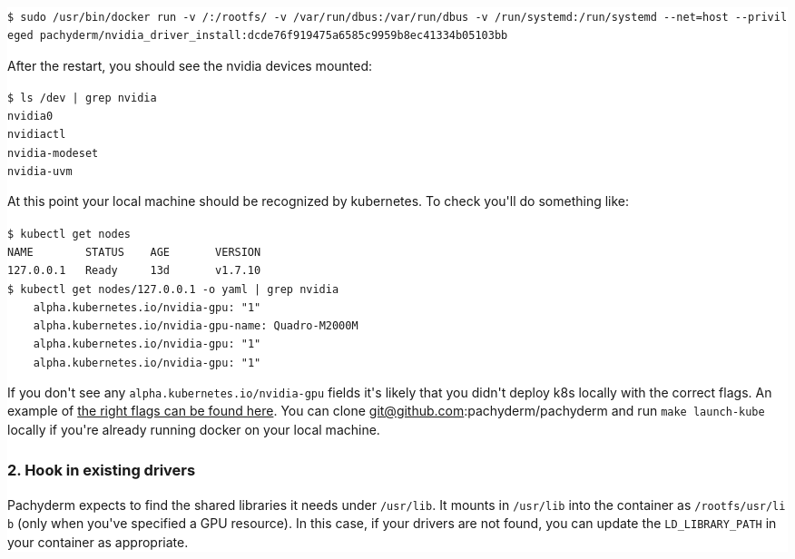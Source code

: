 ```
$ sudo /usr/bin/docker run -v /:/rootfs/ -v /var/run/dbus:/var/run/dbus -v /run/systemd:/run/systemd --net=host --privileged pachyderm/nvidia_driver_install:dcde76f919475a6585c9959b8ec41334b05103bb
```

After the restart, you should see the nvidia devices mounted:

```
$ ls /dev | grep nvidia
nvidia0
nvidiactl
nvidia-modeset
nvidia-uvm
```

At this point your local machine should be recognized by kubernetes. To check you'll do something like:

```
$ kubectl get nodes
NAME        STATUS    AGE       VERSION
127.0.0.1   Ready     13d       v1.7.10
$ kubectl get nodes/127.0.0.1 -o yaml | grep nvidia
    alpha.kubernetes.io/nvidia-gpu: "1"
    alpha.kubernetes.io/nvidia-gpu-name: Quadro-M2000M
    alpha.kubernetes.io/nvidia-gpu: "1"
    alpha.kubernetes.io/nvidia-gpu: "1"
```

If you don't see any `alpha.kubernetes.io/nvidia-gpu` fields it's likely that you didn't deploy k8s locally with the correct flags. An example of [the right flags can be found here](https://github.com/pachyderm/pachyderm/blob/master/etc/kube/internal.sh). You can clone git@github.com:pachyderm/pachyderm and run `make launch-kube` locally if you're already running docker on your local machine.

### 2. Hook in existing drivers

Pachyderm expects to find the shared libraries it needs under `/usr/lib`. It mounts in `/usr/lib` into the container as `/rootfs/usr/lib` (only when you've specified a GPU resource). In this case, if your drivers are not found, you can update the `LD_LIBRARY_PATH` in your container as appropriate.
